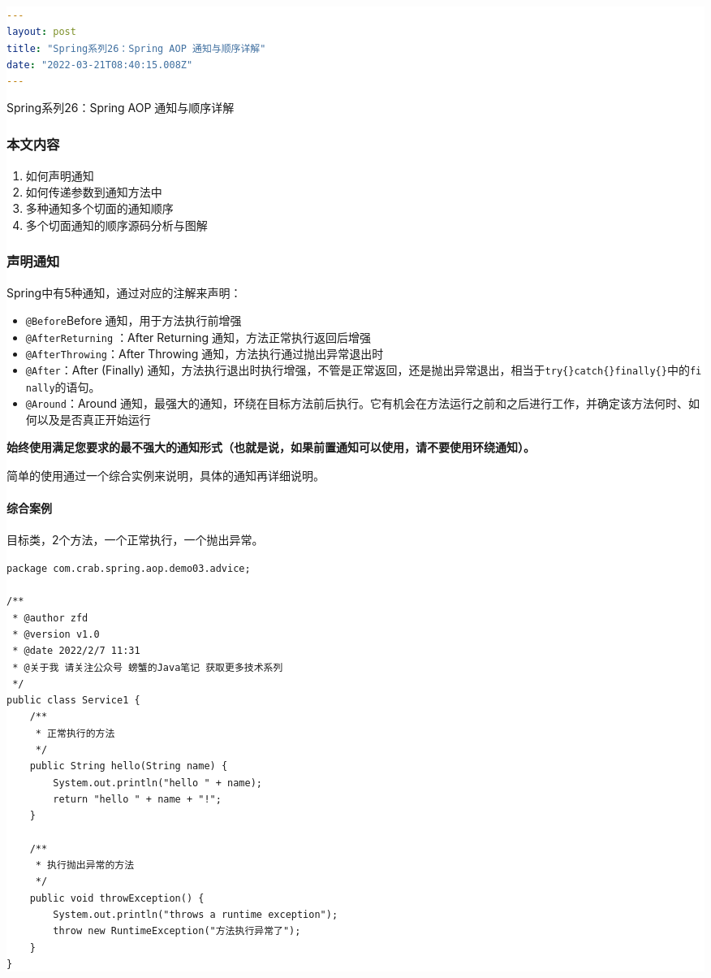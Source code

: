 ```yaml
---
layout: post
title: "Spring系列26：Spring AOP 通知与顺序详解"
date: "2022-03-21T08:40:15.008Z"
---
```

Spring系列26：Spring AOP 通知与顺序详解

### 本文内容

1.  如何声明通知
2.  如何传递参数到通知方法中
3.  多种通知多个切面的通知顺序
4.  多个切面通知的顺序源码分析与图解

### 声明通知

Spring中有5种通知，通过对应的注解来声明：

*   `@Before`Before 通知，用于方法执行前增强
*   `@AfterReturning` ：After Returning 通知，方法正常执行返回后增强
*   `@AfterThrowing`：After Throwing 通知，方法执行通过抛出异常退出时
*   `@After`：After (Finally) 通知，方法执行退出时执行增强，不管是正常返回，还是抛出异常退出，相当于`try{}catch{}finally{}`中的`finally`的语句。
*   `@Around`：Around 通知，最强大的通知，环绕在目标方法前后执行。它有机会在方法运行之前和之后进行工作，并确定该方法何时、如何以及是否真正开始运行

**始终使用满足您要求的最不强大的通知形式（也就是说，如果前置通知可以使用，请不要使用环绕通知）。**

简单的使用通过一个综合实例来说明，具体的通知再详细说明。

#### 综合案例

目标类，2个方法，一个正常执行，一个抛出异常。

    package com.crab.spring.aop.demo03.advice;
    
    /**
     * @author zfd
     * @version v1.0
     * @date 2022/2/7 11:31
     * @关于我 请关注公众号 螃蟹的Java笔记 获取更多技术系列
     */
    public class Service1 {
        /**
         * 正常执行的方法
         */
        public String hello(String name) {
            System.out.println("hello " + name);
            return "hello " + name + "!";
        }
    
        /**
         * 执行抛出异常的方法
         */
        public void throwException() {
            System.out.println("throws a runtime exception");
            throw new RuntimeException("方法执行异常了");
        }
    }
    